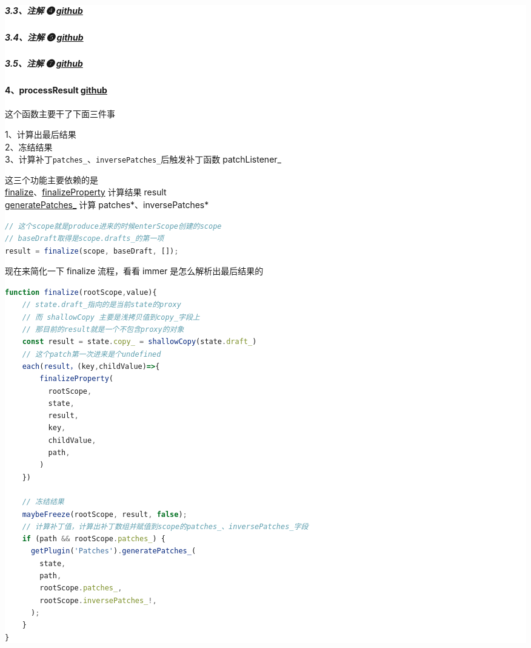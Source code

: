 ##### 3.3、注解 ❹ [github](https://github.com/YMBo/codeLearn/blob/301f0243993dadcd9adc3c895cb9fddf71360d6b/Immer/src/immer/core/proxy.ts#L188)

##### 3.4、注解 ❺ [github](https://github.com/YMBo/codeLearn/blob/301f0243993dadcd9adc3c895cb9fddf71360d6b/Immer/src/immer/core/proxy.ts#L198)

##### 3.5、注解 ❼ [github](https://github.com/YMBo/codeLearn/blob/301f0243993dadcd9adc3c895cb9fddf71360d6b/Immer/src/immer/core/proxy.ts#L188)

#### 4、processResult [github](https://github.com/YMBo/codeLearn/blob/301f0243993dadcd9adc3c895cb9fddf71360d6b/Immer/src/immer/core/finalize.ts#L23)

这个函数主要干了下面三件事

1、计算出最后结果  
2、冻结结果  
3、计算补丁`patches_`、`inversePatches_`后触发补丁函数 patchListener\_

这三个功能主要依赖的是  
[finalize](https://github.com/YMBo/codeLearn/blob/301f0243993dadcd9adc3c895cb9fddf71360d6b/Immer/src/immer/core/finalize.ts#L63)、[finalizeProperty](https://github.com/YMBo/codeLearn/blob/301f0243993dadcd9adc3c895cb9fddf71360d6b/Immer/src/immer/core/finalize.ts#L134) 计算结果 result  
[generatePatches\_](https://github.com/YMBo/codeLearn/blob/301f0243993dadcd9adc3c895cb9fddf71360d6b/Immer/src/immer/core/finalize.ts#L123) 计算 patches*、inversePatches*

```javascript
// 这个scope就是produce进来的时候enterScope创建的scope
// baseDraft取得是scope.drafts_的第一项
result = finalize(scope, baseDraft, []);
```

现在来简化一下 finalize 流程，看看 immer 是怎么解析出最后结果的

```javascript
function finalize(rootScope,value){
    // state.draft_指向的是当前state的proxy
    // 而 shallowCopy 主要是浅拷贝值到copy_字段上
    // 那目前的result就是一个不包含proxy的对象
    const result = state.copy_ = shallowCopy(state.draft_)
    // 这个patch第一次进来是个undefined
    each(result，(key,childValue)=>{
        finalizeProperty(
          rootScope,
          state,
          result,
          key,
          childValue,
          path,
        )
    })

    // 冻结结果
    maybeFreeze(rootScope, result, false);
    // 计算补丁值，计算出补丁数组并赋值到scope的patches_、inversePatches_字段
    if (path && rootScope.patches_) {
      getPlugin('Patches').generatePatches_(
        state,
        path,
        rootScope.patches_,
        rootScope.inversePatches_!,
      );
    }
}
```